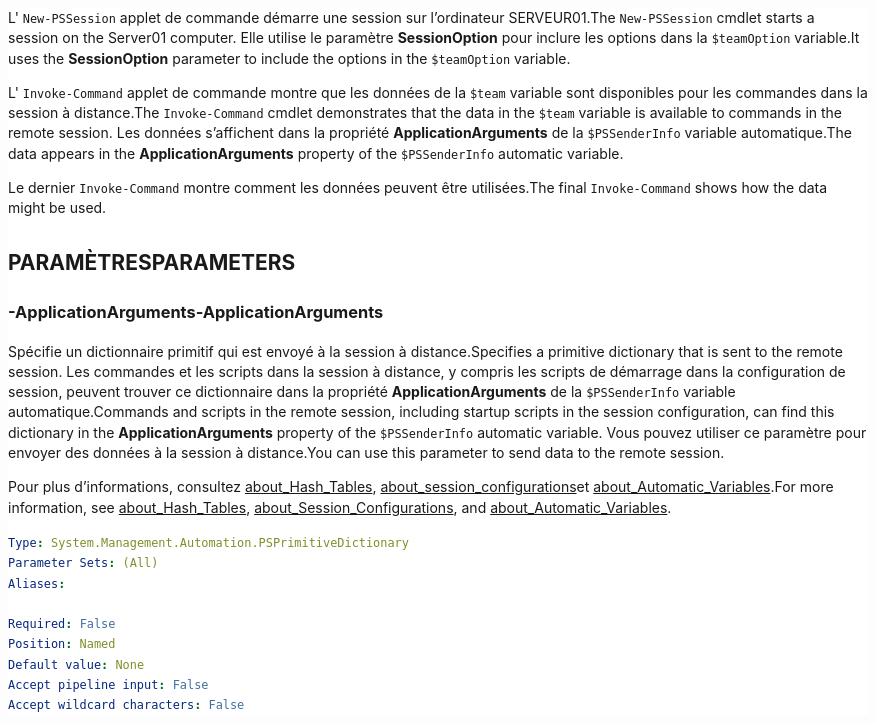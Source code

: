 <span data-ttu-id="76733-156">L' `New-PSSession` applet de commande démarre une session sur l’ordinateur SERVEUR01.</span><span class="sxs-lookup"><span data-stu-id="76733-156">The `New-PSSession` cmdlet starts a session on the Server01 computer.</span></span> <span data-ttu-id="76733-157">Elle utilise le paramètre **SessionOption** pour inclure les options dans la `$teamOption` variable.</span><span class="sxs-lookup"><span data-stu-id="76733-157">It uses the **SessionOption** parameter to include the options in the `$teamOption` variable.</span></span>

<span data-ttu-id="76733-158">L' `Invoke-Command` applet de commande montre que les données de la `$team` variable sont disponibles pour les commandes dans la session à distance.</span><span class="sxs-lookup"><span data-stu-id="76733-158">The `Invoke-Command` cmdlet demonstrates that the data in the `$team` variable is available to commands in the remote session.</span></span> <span data-ttu-id="76733-159">Les données s’affichent dans la propriété **ApplicationArguments** de la `$PSSenderInfo` variable automatique.</span><span class="sxs-lookup"><span data-stu-id="76733-159">The data appears in the **ApplicationArguments** property of the `$PSSenderInfo` automatic variable.</span></span>

<span data-ttu-id="76733-160">Le dernier `Invoke-Command` montre comment les données peuvent être utilisées.</span><span class="sxs-lookup"><span data-stu-id="76733-160">The final `Invoke-Command` shows how the data might be used.</span></span>

## <span data-ttu-id="76733-161">PARAMÈTRES</span><span class="sxs-lookup"><span data-stu-id="76733-161">PARAMETERS</span></span>

### <span data-ttu-id="76733-162">-ApplicationArguments</span><span class="sxs-lookup"><span data-stu-id="76733-162">-ApplicationArguments</span></span>

<span data-ttu-id="76733-163">Spécifie un dictionnaire primitif qui est envoyé à la session à distance.</span><span class="sxs-lookup"><span data-stu-id="76733-163">Specifies a primitive dictionary that is sent to the remote session.</span></span> <span data-ttu-id="76733-164">Les commandes et les scripts dans la session à distance, y compris les scripts de démarrage dans la configuration de session, peuvent trouver ce dictionnaire dans la propriété **ApplicationArguments** de la `$PSSenderInfo` variable automatique.</span><span class="sxs-lookup"><span data-stu-id="76733-164">Commands and scripts in the remote session, including startup scripts in the session configuration, can find this dictionary in the **ApplicationArguments** property of the `$PSSenderInfo` automatic variable.</span></span> <span data-ttu-id="76733-165">Vous pouvez utiliser ce paramètre pour envoyer des données à la session à distance.</span><span class="sxs-lookup"><span data-stu-id="76733-165">You can use this parameter to send data to the remote session.</span></span>

<span data-ttu-id="76733-166">Pour plus d’informations, consultez [about_Hash_Tables](about/about_Hash_Tables.md), [about_session_configurations](About/about_Session_Configurations.md)et [about_Automatic_Variables](about/about_Automatic_Variables.md).</span><span class="sxs-lookup"><span data-stu-id="76733-166">For more information, see [about_Hash_Tables](about/about_Hash_Tables.md), [about_Session_Configurations](About/about_Session_Configurations.md), and [about_Automatic_Variables](about/about_Automatic_Variables.md).</span></span>

```yaml
Type: System.Management.Automation.PSPrimitiveDictionary
Parameter Sets: (All)
Aliases:

Required: False
Position: Named
Default value: None
Accept pipeline input: False
Accept wildcard characters: False
```
